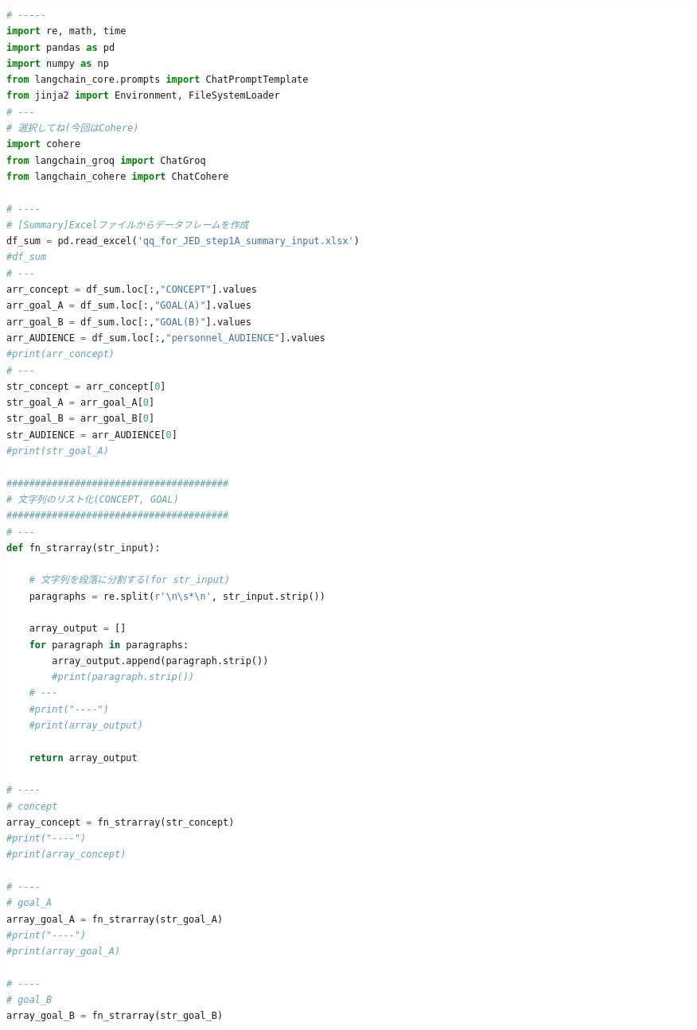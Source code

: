 ```python
# -----
import re, math, time
import pandas as pd
import numpy as np
from langchain_core.prompts import ChatPromptTemplate
from jinja2 import Environment, FileSystemLoader
# ---
# 選択してね(今回はCohere)
import cohere
from langchain_groq import ChatGroq
from langchain_cohere import ChatCohere

# ----
# [Summary]Excelファイルからデータフレームを作成
df_sum = pd.read_excel('qq_for_JED_step1A_summary_input.xlsx')
#df_sum
# ---
arr_concept = df_sum.loc[:,"CONCEPT"].values
arr_goal_A = df_sum.loc[:,"GOAL(A)"].values
arr_goal_B = df_sum.loc[:,"GOAL(B)"].values
arr_AUDIENCE = df_sum.loc[:,"personnel_AUDIENCE"].values
#print(arr_concept)
# ---
str_concept = arr_concept[0]
str_goal_A = arr_goal_A[0]
str_goal_B = arr_goal_B[0]
str_AUDIENCE = arr_AUDIENCE[0]
#print(str_goal_A)

#######################################
# 文字列のリスト化(CONCEPT, GOAL)
#######################################
# ---
def fn_strarray(str_input):

    # 文字列を段落に分割する(for str_input)
    paragraphs = re.split(r'\n\s*\n', str_input.strip())

    array_output = []
    for paragraph in paragraphs:
        array_output.append(paragraph.strip())
        #print(paragraph.strip())
    # ---
    #print("----")
    #print(array_output)
        
    return array_output

# ----
# concept
array_concept = fn_strarray(str_concept)
#print("----")
#print(array_concept)

# ----
# goal_A
array_goal_A = fn_strarray(str_goal_A)
#print("----")
#print(array_goal_A)

# ----
# goal_B
array_goal_B = fn_strarray(str_goal_B)
```
